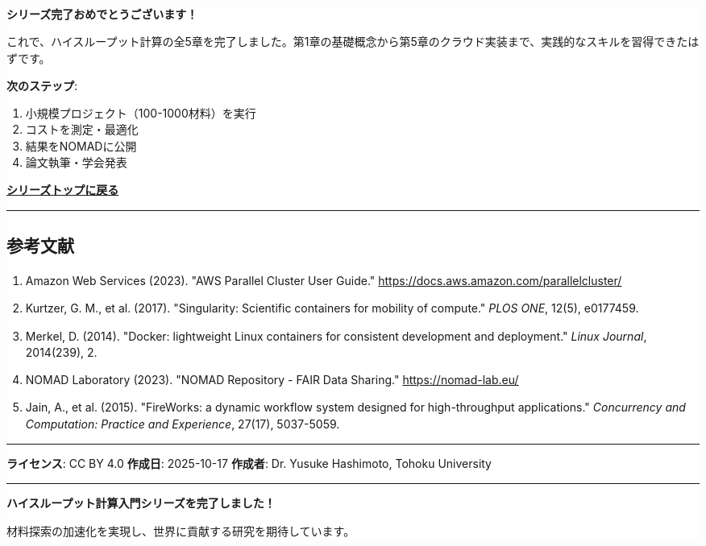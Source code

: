 **シリーズ完了おめでとうございます！**

これで、ハイスループット計算の全5章を完了しました。第1章の基礎概念から第5章のクラウド実装まで、実践的なスキルを習得できたはずです。

**次のステップ**:

1. 小規模プロジェクト（100-1000材料）を実行
2. コストを測定・最適化
3. 結果をNOMADに公開
4. 論文執筆・学会発表

**[シリーズトップに戻る](./index.md)**

---

## 参考文献

1. Amazon Web Services (2023). "AWS Parallel Cluster User Guide." https://docs.aws.amazon.com/parallelcluster/

2. Kurtzer, G. M., et al. (2017). "Singularity: Scientific containers for mobility of compute." *PLOS ONE*, 12(5), e0177459.

3. Merkel, D. (2014). "Docker: lightweight Linux containers for consistent development and deployment." *Linux Journal*, 2014(239), 2.

4. NOMAD Laboratory (2023). "NOMAD Repository - FAIR Data Sharing." https://nomad-lab.eu/

5. Jain, A., et al. (2015). "FireWorks: a dynamic workflow system designed for high-throughput applications." *Concurrency and Computation: Practice and Experience*, 27(17), 5037-5059.

---

**ライセンス**: CC BY 4.0
**作成日**: 2025-10-17
**作成者**: Dr. Yusuke Hashimoto, Tohoku University

---

**ハイスループット計算入門シリーズを完了しました！**

材料探索の加速化を実現し、世界に貢献する研究を期待しています。
